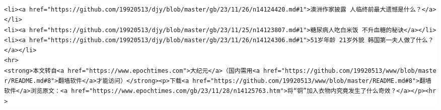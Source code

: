 ```
<li><a href="https://github.com/19920513/djy/blob/master/gb/23/11/26/n14124420.md#1">澳洲作家披露 人临终前最大遗憾是什么？</a></li>
<li><a href="https://github.com/19920513/djy/blob/master/gb/23/11/25/n14123807.md#1">糖尿病人吃白米饭 不升血糖的秘诀</a></li>
<li><a href="https://github.com/19920513/djy/blob/master/gb/23/11/26/n14124306.md#1">51岁年龄 21岁外貌 韩国第一夫人做了什么？</a></li>
<hr>
<strong>本文转自<a href="https://www.epochtimes.com">大纪元</a>（国内需用<a href="https://github.com/19920513/www/blob/master/README.md#8">翻墙软件</a>才能访问）</strong><p>下载<a href="https://github.com/19920513/www/blob/master/README.md#8">翻墙软件</a>浏览原文：<a href="https://www.epochtimes.com/gb/23/11/28/n14125763.htm">将“铜”加入衣物内究竟发生了什么奇效？</a></p><hr>
```